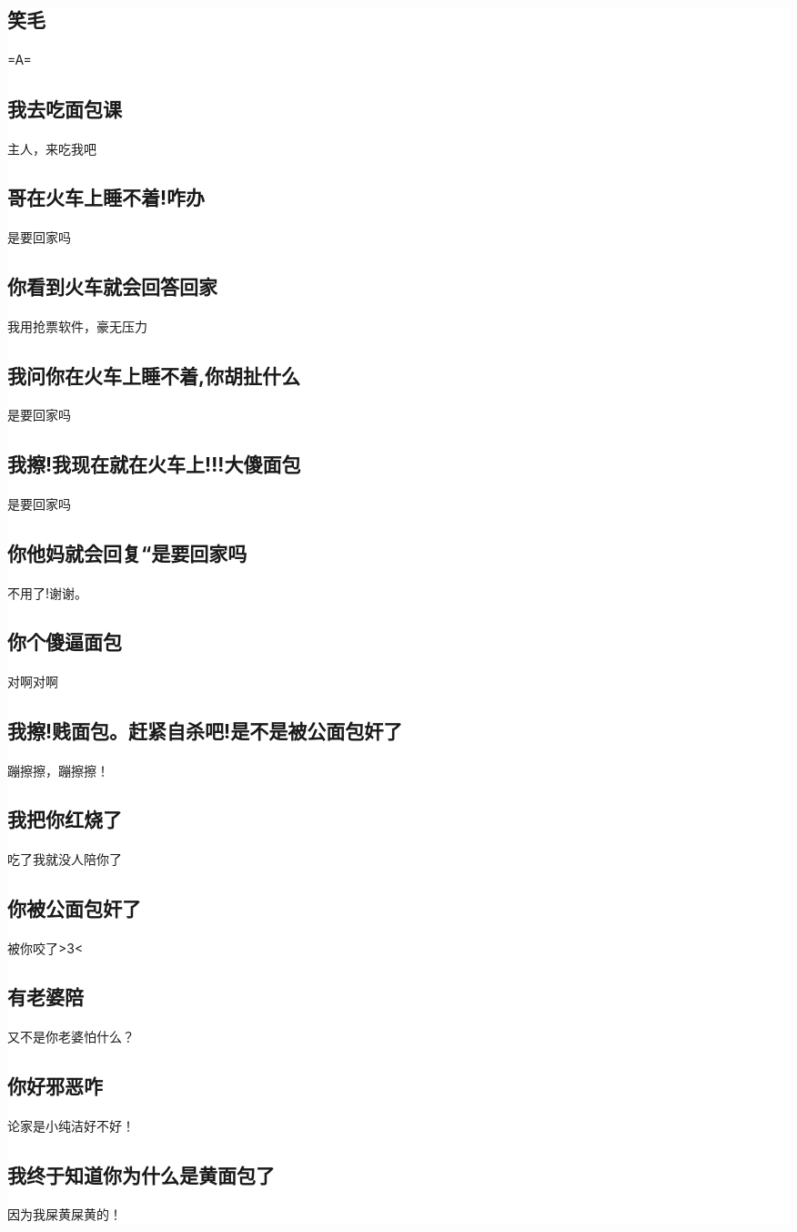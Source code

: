## 笑毛
=A=

## 我去吃面包课
主人，来吃我吧

## 哥在火车上睡不着!咋办
是要回家吗

## 你看到火车就会回答回家
我用抢票软件，豪无压力

## 我问你在火车上睡不着,你胡扯什么
是要回家吗

## 我擦!我现在就在火车上!!!大傻面包
是要回家吗

## 你他妈就会回复“是要回家吗
不用了!谢谢。

## 你个傻逼面包
对啊对啊

## 我擦!贱面包。赶紧自杀吧!是不是被公面包奸了
蹦擦擦，蹦擦擦！

## 我把你红烧了
吃了我就没人陪你了

## 你被公面包奸了
被你咬了>3<

## 有老婆陪
又不是你老婆怕什么？

## 你好邪恶咋
论家是小纯洁好不好！

## 我终于知道你为什么是黄面包了
因为我屎黄屎黄的！
